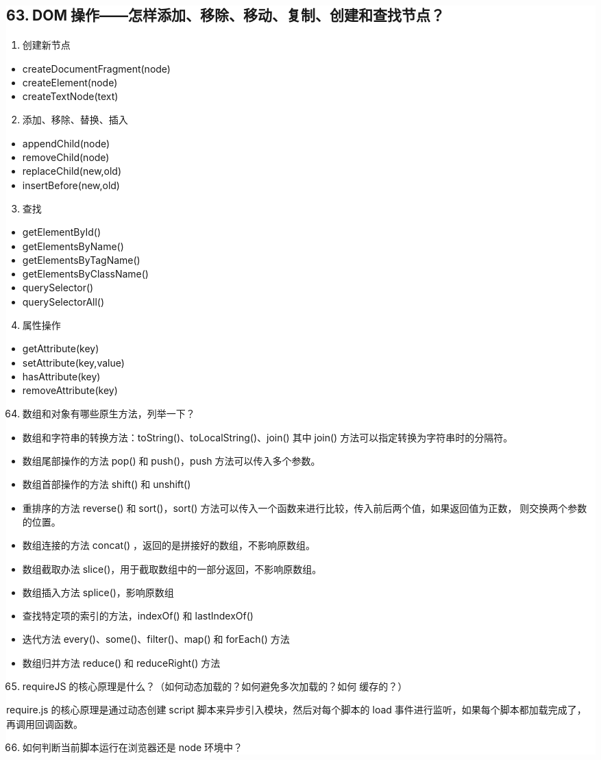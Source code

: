 ## 63. DOM 操作——怎样添加、移除、移动、复制、创建和查找节点？

1. 创建新节点

- createDocumentFragment(node)
- createElement(node)
- createTextNode(text)

2. 添加、移除、替换、插入

- appendChild(node)
- removeChild(node)
- replaceChild(new,old)
- insertBefore(new,old)

3. 查找

- getElementById()
- getElementsByName()
- getElementsByTagName()
- getElementsByClassName()
- querySelector()
- querySelectorAll()

4. 属性操作

- getAttribute(key)
- setAttribute(key,value)
- hasAttribute(key)
- removeAttribute(key)

64. 数组和对象有哪些原生方法，列举一下？

- 数组和字符串的转换方法：toString()、toLocalString()、join() 其中 join() 方法可以指定转换为字符串时的分隔符。

- 数组尾部操作的方法 pop() 和 push()，push 方法可以传入多个参数。

- 数组首部操作的方法 shift() 和 unshift()

- 重排序的方法 reverse() 和 sort()，sort() 方法可以传入一个函数来进行比较，传入前后两个值，如果返回值为正数，
  则交换两个参数的位置。

- 数组连接的方法 concat() ，返回的是拼接好的数组，不影响原数组。

- 数组截取办法 slice()，用于截取数组中的一部分返回，不影响原数组。

- 数组插入方法 splice()，影响原数组

- 查找特定项的索引的方法，indexOf() 和 lastIndexOf()

- 迭代方法 every()、some()、filter()、map() 和 forEach() 方法

- 数组归并方法 reduce() 和 reduceRight() 方法

65. requireJS 的核心原理是什么？（如何动态加载的？如何避免多次加载的？如何 缓存的？）

require.js 的核心原理是通过动态创建 script 脚本来异步引入模块，然后对每个脚本的 load 事件进行监听，如果每个脚本都加载完成了，再调用回调函数。

66. 如何判断当前脚本运行在浏览器还是 node 环境中？
